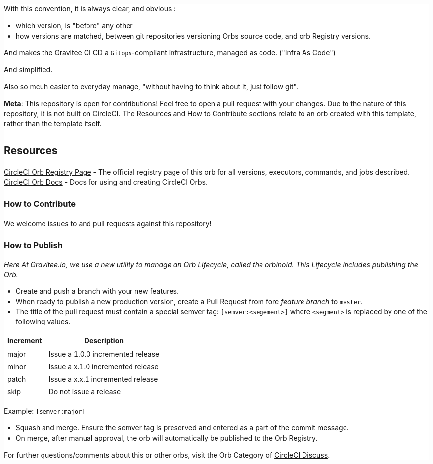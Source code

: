 
With this convention, it is always clear, and obvious :
* which version, is "before" any other
* how versions are matched, between git repositories versioning Orbs source code, and orb Registry versions.

And makes the Gravitee CI CD a `Gitops`-compliant infrastructure, managed as code. ("Infra As Code")

And simplified.

Also so mcuh easier to everyday manage, "without having to think about it, just follow git".



**Meta**: This repository is open for contributions! Feel free to open a pull request with your changes. Due to the nature of this repository, it is not built on CircleCI. The Resources and How to Contribute sections relate to an orb created with this template, rather than the template itself.

## Resources

[CircleCI Orb Registry Page](https://circleci.com/orbs/registry/orb/<namespace>/<project-name>) - The official registry page of this orb for all versions, executors, commands, and jobs described.
[CircleCI Orb Docs](https://circleci.com/docs/2.0/orb-intro/#section=configuration) - Docs for using and creating CircleCI Orbs.

### How to Contribute

We welcome [issues](https://github.com/<organization>/<project-name>/issues) to and [pull requests](https://github.com/<organization>/<project-name>/pulls) against this repository!

### How to Publish

_Here At [Gravitee.io](https://gravitee.io), we use a new utility to manage an Orb Lifecycle, called [the orbinoid](https://github.com/gravitee-io/gravitee-circleci-orbinoid). This Lifecycle includes publishing the Orb._

* Create and push a branch with your new features.
* When ready to publish a new production version, create a Pull Request from fore _feature branch_ to `master`.
* The title of the pull request must contain a special semver tag: `[semver:<segement>]` where `<segment>` is replaced by one of the following values.

| Increment | Description|
| ----------| -----------|
| major     | Issue a 1.0.0 incremented release|
| minor     | Issue a x.1.0 incremented release|
| patch     | Issue a x.x.1 incremented release|
| skip      | Do not issue a release|

Example: `[semver:major]`

* Squash and merge. Ensure the semver tag is preserved and entered as a part of the commit message.
* On merge, after manual approval, the orb will automatically be published to the Orb Registry.


For further questions/comments about this or other orbs, visit the Orb Category of [CircleCI Discuss](https://discuss.circleci.com/c/orbs).
